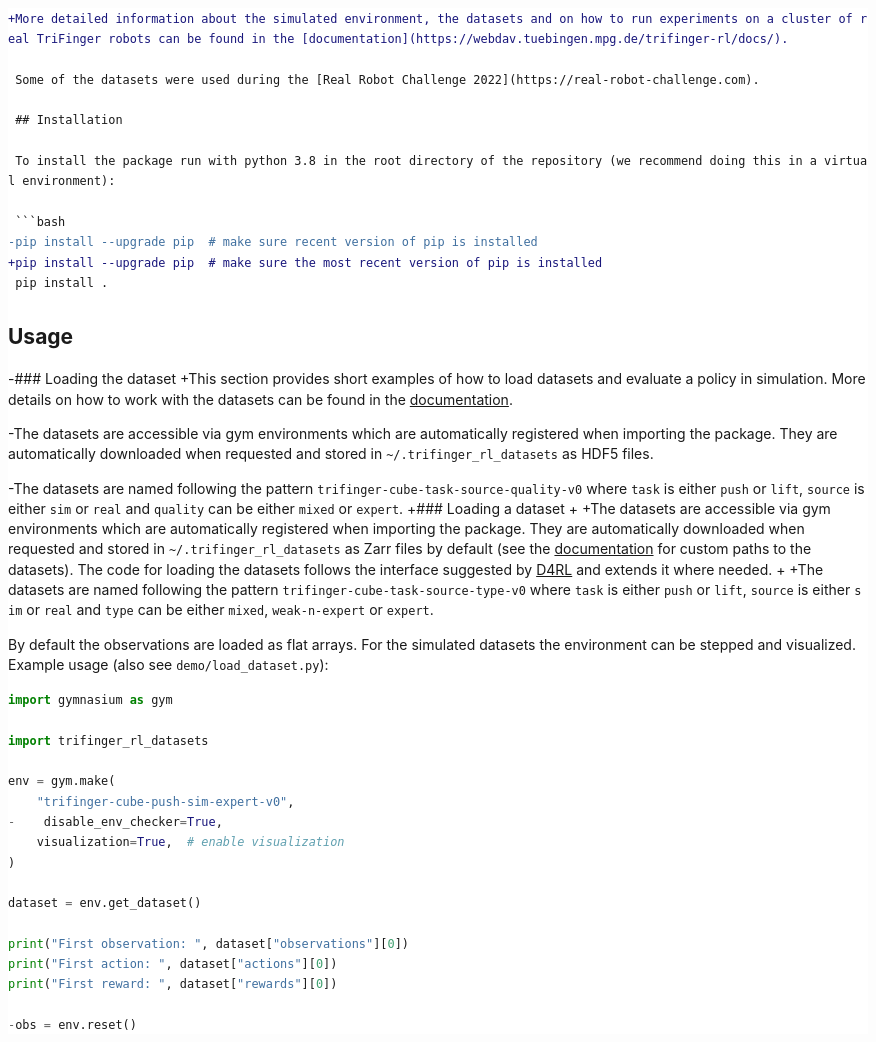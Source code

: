 ```diff
+More detailed information about the simulated environment, the datasets and on how to run experiments on a cluster of real TriFinger robots can be found in the [documentation](https://webdav.tuebingen.mpg.de/trifinger-rl/docs/).
 
 Some of the datasets were used during the [Real Robot Challenge 2022](https://real-robot-challenge.com).
 
 ## Installation
 
 To install the package run with python 3.8 in the root directory of the repository (we recommend doing this in a virtual environment):
 
 ```bash
-pip install --upgrade pip  # make sure recent version of pip is installed
+pip install --upgrade pip  # make sure the most recent version of pip is installed
 pip install .
 ```
 
 ## Usage
 
-### Loading the dataset
+This section provides short examples of how to load datasets and evaluate a policy in simulation. More details on how to work with the datasets can be found in the [documentation](https://webdav.tuebingen.mpg.de/trifinger-rl/docs/).
 
-The datasets are accessible via gym environments which are automatically registered when importing the package. They are automatically downloaded when requested and stored in `~/.trifinger_rl_datasets` as HDF5 files.
 
-The datasets are named following the pattern `trifinger-cube-task-source-quality-v0` where `task` is either `push` or `lift`, `source` is either `sim` or `real` and `quality` can be either `mixed` or `expert`.
+### Loading a dataset
+
+The datasets are accessible via gym environments which are automatically registered when importing the package. They are automatically downloaded when requested and stored in `~/.trifinger_rl_datasets` as Zarr files by default (see the [documentation](https://webdav.tuebingen.mpg.de/trifinger-rl/docs/) for custom paths to the datasets). The code for loading the datasets follows the interface suggested by [D4RL](https://github.com/rail-berkeley/d4rl) and extends it where needed. 
+
+The datasets are named following the pattern `trifinger-cube-task-source-type-v0` where `task` is either `push` or `lift`, `source` is either `sim` or `real` and `type` can be either `mixed`, `weak-n-expert` or `expert`.
 
 By default the observations are loaded as flat arrays. For the simulated datasets the environment can be stepped and visualized. Example usage (also see `demo/load_dataset.py`):
 
 ```python
 import gymnasium as gym
 
 import trifinger_rl_datasets
 
 env = gym.make(
     "trifinger-cube-push-sim-expert-v0",
-    disable_env_checker=True,
     visualization=True,  # enable visualization
 )
 
 dataset = env.get_dataset()
 
 print("First observation: ", dataset["observations"][0])
 print("First action: ", dataset["actions"][0])
 print("First reward: ", dataset["rewards"][0])
 
-obs = env.reset()
 ```